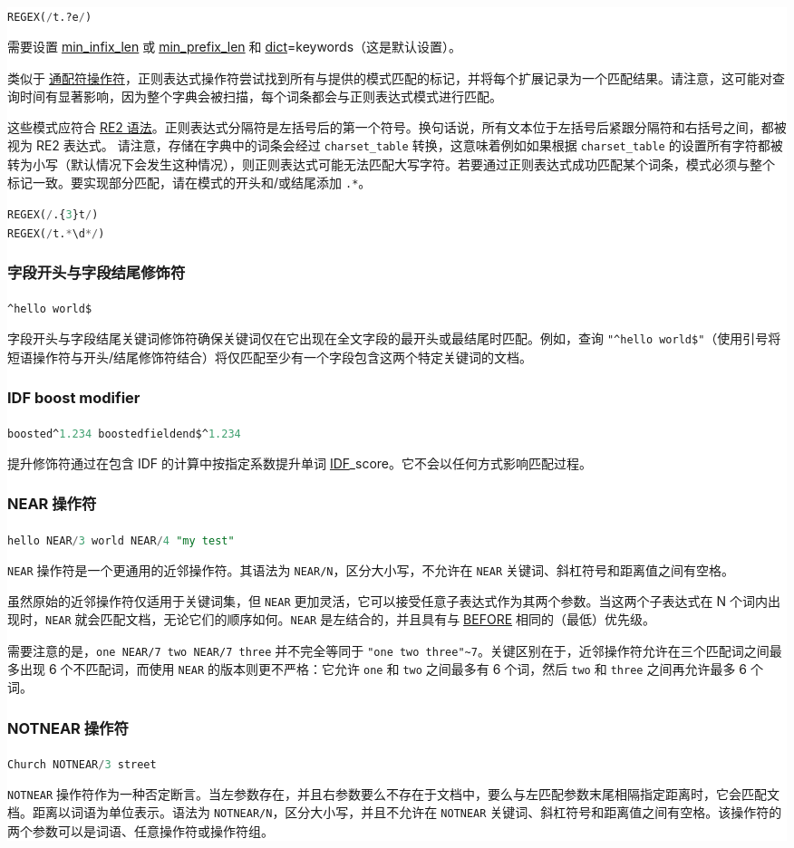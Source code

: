```sql
REGEX(/t.?e/)
```

需要设置 [min_infix_len](../../Creating_a_table/NLP_and_tokenization/Wildcard_searching_settings.md#min_infix_len) 或 [min_prefix_len](../../Creating_a_table/NLP_and_tokenization/Wildcard_searching_settings.md#min_prefix_len) 和 [dict](../../Creating_a_table/NLP_and_tokenization/Low-level_tokenization.md#dict)=keywords（这是默认设置）。

类似于 [通配符操作符](../../Searching/Full_text_matching/Operators.md#通配符操作符)，正则表达式操作符尝试找到所有与提供的模式匹配的标记，并将每个扩展记录为一个匹配结果。请注意，这可能对查询时间有显著影响，因为整个字典会被扫描，每个词条都会与正则表达式模式进行匹配。

这些模式应符合 [RE2 语法](https://github.com/google/re2/wiki/Syntax)。正则表达式分隔符是左括号后的第一个符号。换句话说，所有文本位于左括号后紧跟分隔符和右括号之间，都被视为 RE2 表达式。 请注意，存储在字典中的词条会经过 `charset_table` 转换，这意味着例如如果根据 `charset_table` 的设置所有字符都被转为小写（默认情况下会发生这种情况），则正则表达式可能无法匹配大写字符。若要通过正则表达式成功匹配某个词条，模式必须与整个标记一致。要实现部分匹配，请在模式的开头和/或结尾添加 `.*`。

```sql
REGEX(/.{3}t/)
REGEX(/t.*\d*/)
```

### 字段开头与字段结尾修饰符

```sql
^hello world$
```

字段开头与字段结尾关键词修饰符确保关键词仅在它出现在全文字段的最开头或最结尾时匹配。例如，查询 `"^hello world$"`（使用引号将短语操作符与开头/结尾修饰符结合）将仅匹配至少有一个字段包含这两个特定关键词的文档。

### IDF boost modifier

```sql
boosted^1.234 boostedfieldend$^1.234
```

提升修饰符通过在包含 IDF 的计算中按指定系数提升单词 [IDF](../../Searching/Options.md#idf)_score。它不会以任何方式影响匹配过程。

### NEAR 操作符

```sql
hello NEAR/3 world NEAR/4 "my test"
```

`NEAR` 操作符是一个更通用的近邻操作符。其语法为 `NEAR/N`，区分大小写，不允许在 `NEAR` 关键词、斜杠符号和距离值之间有空格。

虽然原始的近邻操作符仅适用于关键词集，但 `NEAR` 更加灵活，它可以接受任意子表达式作为其两个参数。当这两个子表达式在 N 个词内出现时，`NEAR` 就会匹配文档，无论它们的顺序如何。`NEAR` 是左结合的，并且具有与 [BEFORE](../../Searching/Full_text_matching/Operators.md#严格顺序操作符) 相同的（最低）优先级。

需要注意的是，`one NEAR/7 two NEAR/7 three` 并不完全等同于 `"one two three"~7`。关键区别在于，近邻操作符允许在三个匹配词之间最多出现 6 个不匹配词，而使用 `NEAR` 的版本则更不严格：它允许 `one` 和 `two` 之间最多有 6 个词，然后 `two` 和 `three` 之间再允许最多 6 个词。

### NOTNEAR 操作符

```sql
Church NOTNEAR/3 street
```
`NOTNEAR` 操作符作为一种否定断言。当左参数存在，并且右参数要么不存在于文档中，要么与左匹配参数末尾相隔指定距离时，它会匹配文档。距离以词语为单位表示。语法为 `NOTNEAR/N`，区分大小写，并且不允许在 `NOTNEAR` 关键词、斜杠符号和距离值之间有空格。该操作符的两个参数可以是词语、任意操作符或操作符组。
